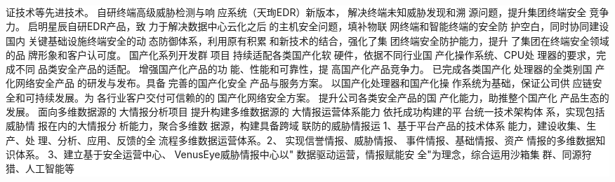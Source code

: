 证技术等先进技术。
自研终端高级威胁检测与响
应系统（天珣EDR）新版本，
解决终端未知威胁发现和溯
源问题，提升集团终端安全
竞争力。
启明星辰自研EDR产品，致
力于解决数据中心云化之后
的主机安全问题，填补物联
网终端和智能终端的安全防
护空白，同时协同建设国内
关键基础设施终端安全的动
态防御体系，利用原有积累
和新技术的结合，强化了集
团终端安全防护能力，提升
了集团在终端安全领域的品
牌形象和客户认可度。
国产化系列开发群
项目
持续适配各类国产化软
硬件，依据不同行业国
产化操作系统、CPU处
理器的要求，完成不同
品类安全产品的适配。
增强国产化产品的功
能、性能和可靠性，提
高国产化产品竞争力。
已完成各类国产化
处理器的全类别国
产化网络安全产品
的研发与发布。具备
完善的国产化安全
产品与服务方案。
以国产化处理器和国产化操
作系统为基础，保证公司供
应链安全和可持续发展。为
各行业客户交付可信赖的的
国产化网络安全方案。
提升公司各类安全产品的国
产化能力，助推整个国产化
产品生态的发展。
面向多维数据源的
大情报分析项目
提升构建多维数据源的
大情报运营体系能力
依托成功构建的平
台统一技术架构体
系，实现包括威胁情
报在内的大情报分
析能力，聚合多维数
据源，构建具备跨域
联防的威胁情报运
1、基于平台产品的技术体系
能力，建设收集、生产、处
理、分析、应用、反馈的全
流程多维数据运营体系。2、
实现信誉情报、威胁情报、
事件情报、基础情报、资产
情报的多维数据知识体系。
3、建立基于安全运营中心、
VenusEye威胁情报中心以"
数据驱动运营，情报赋能安
全"为理念，综合运用沙箱集
群、同源狩猎、人工智能等